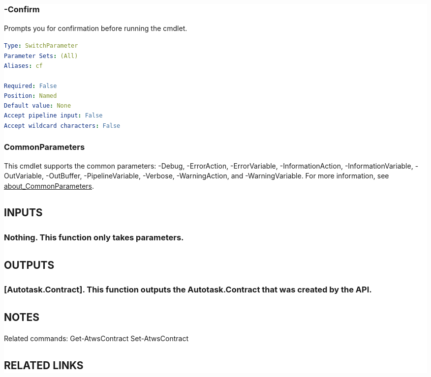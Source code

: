 ### -Confirm
Prompts you for confirmation before running the cmdlet.

```yaml
Type: SwitchParameter
Parameter Sets: (All)
Aliases: cf

Required: False
Position: Named
Default value: None
Accept pipeline input: False
Accept wildcard characters: False
```

### CommonParameters
This cmdlet supports the common parameters: -Debug, -ErrorAction, -ErrorVariable, -InformationAction, -InformationVariable, -OutVariable, -OutBuffer, -PipelineVariable, -Verbose, -WarningAction, and -WarningVariable. For more information, see [about_CommonParameters](http://go.microsoft.com/fwlink/?LinkID=113216).

## INPUTS

### Nothing. This function only takes parameters.
## OUTPUTS

### [Autotask.Contract]. This function outputs the Autotask.Contract that was created by the API.
## NOTES
Related commands:
Get-AtwsContract
 Set-AtwsContract

## RELATED LINKS

